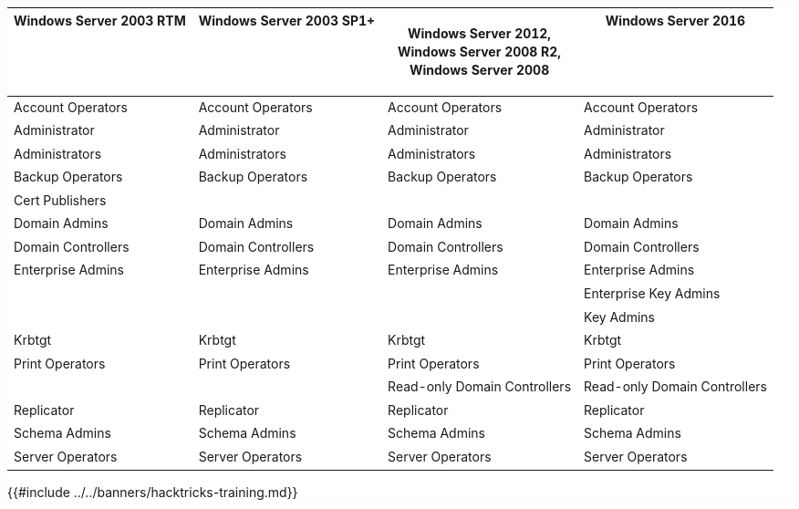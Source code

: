 | Windows Server 2003 RTM | Windows Server 2003 SP1+ | <p>Windows Server 2012,<br>Windows Server 2008 R2,<br>Windows Server 2008</p> | Windows Server 2016          |
| ----------------------- | ------------------------ | ----------------------------------------------------------------------------- | ---------------------------- |
| Account Operators       | Account Operators        | Account Operators                                                             | Account Operators            |
| Administrator           | Administrator            | Administrator                                                                 | Administrator                |
| Administrators          | Administrators           | Administrators                                                                | Administrators               |
| Backup Operators        | Backup Operators         | Backup Operators                                                              | Backup Operators             |
| Cert Publishers         |                          |                                                                               |                              |
| Domain Admins           | Domain Admins            | Domain Admins                                                                 | Domain Admins                |
| Domain Controllers      | Domain Controllers       | Domain Controllers                                                            | Domain Controllers           |
| Enterprise Admins       | Enterprise Admins        | Enterprise Admins                                                             | Enterprise Admins            |
|                         |                          |                                                                               | Enterprise Key Admins        |
|                         |                          |                                                                               | Key Admins                   |
| Krbtgt                  | Krbtgt                   | Krbtgt                                                                        | Krbtgt                       |
| Print Operators         | Print Operators          | Print Operators                                                               | Print Operators              |
|                         |                          | Read-only Domain Controllers                                                  | Read-only Domain Controllers |
| Replicator              | Replicator               | Replicator                                                                    | Replicator                   |
| Schema Admins           | Schema Admins            | Schema Admins                                                                 | Schema Admins                |
| Server Operators        | Server Operators         | Server Operators                                                              | Server Operators             |

{{#include ../../banners/hacktricks-training.md}}



